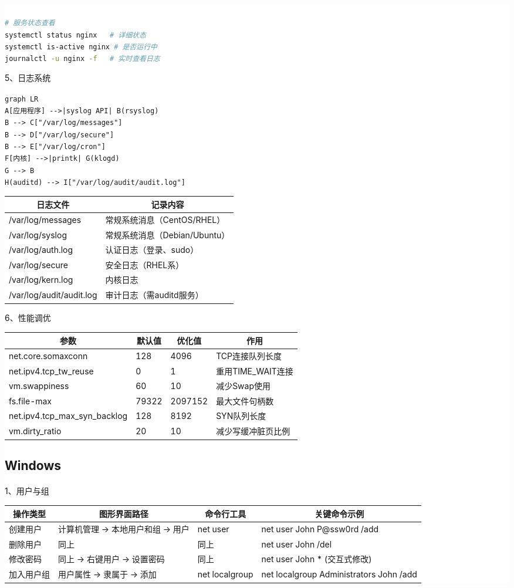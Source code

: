 ```bash

# 服务状态查看
systemctl status nginx   # 详细状态
systemctl is-active nginx # 是否运行中
journalctl -u nginx -f   # 实时查看日志
```
5、日志系统
```mermaid
graph LR
A[应用程序] -->|syslog API| B(rsyslog)
B --> C["/var/log/messages"]
B --> D["/var/log/secure"]
B --> E["/var/log/cron"]
F[内核] -->|printk| G(klogd)
G --> B
H(auditd) --> I["/var/log/audit/audit.log"]
```
| 日志文件             | 记录内容                  |
| ------------------------ | ----------------------------- |
| /var/log/messages        | 常规系统消息（CentOS/RHEL） |
| /var/log/syslog          | 常规系统消息（Debian/Ubuntu） |
| /var/log/auth.log        | 认证日志（登录、sudo） |
| /var/log/secure          | 安全日志（RHEL系）     |
| /var/log/kern.log        | 内核日志                  |
| /var/log/audit/audit.log | 审计日志（需auditd服务） |
6、性能调优

| 参数                       | 默认值 | 优化值 | 作用             |
| ---------------------------- | ------ | ------- | ------------------ |
| net.core.somaxconn           | 128    | 4096    | TCP连接队列长度 |
| net.ipv4.tcp_tw_reuse        | 0      | 1       | 重用TIME_WAIT连接 |
| vm.swappiness                | 60     | 10      | 减少Swap使用   |
| fs.file-max                  | 79322  | 2097152 | 最大文件句柄数 |
| net.ipv4.tcp_max_syn_backlog | 128    | 8192    | SYN队列长度    |
| vm.dirty_ratio               | 20     | 10      | 减少写缓冲脏页比例 |
<h2 id="Windows">Windows</h2> 
1、用户与组

| 操作类型 | 图形界面路径               | 命令行工具 | 关键命令示例                      |
| ---------- | -------------------------------- | -------------- | --------------------------------------- |
| 创建用户 | 计算机管理 → 本地用户和组 → 用户 | net user       | net user John P@ssw0rd /add             |
| 删除用户 | 同上                           | 同上         | net user John /del                      |
| 修改密码 | 同上 → 右键用户 → 设置密码 | 同上         | net user John * (交互式修改)       |
| 加入用户组 | 用户属性 → 隶属于 → 添加 | net localgroup | net localgroup Administrators John /add |
